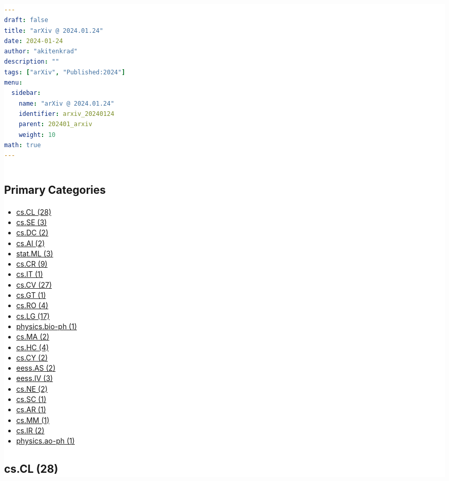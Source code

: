 ```yaml
---
draft: false
title: "arXiv @ 2024.01.24"
date: 2024-01-24
author: "akitenkrad"
description: ""
tags: ["arXiv", "Published:2024"]
menu:
  sidebar:
    name: "arXiv @ 2024.01.24"
    identifier: arxiv_20240124
    parent: 202401_arxiv
    weight: 10
math: true
---
```


<figure style="border:none; width:100%; display:flex; justify-content: center">
    <iframe src="pie.html" width=900 height=620 style="border:none"></iframe>
</figure>


## Primary Categories

- [cs.CL (28)](#cscl-28)
- [cs.SE (3)](#csse-3)
- [cs.DC (2)](#csdc-2)
- [cs.AI (2)](#csai-2)
- [stat.ML (3)](#statml-3)
- [cs.CR (9)](#cscr-9)
- [cs.IT (1)](#csit-1)
- [cs.CV (27)](#cscv-27)
- [cs.GT (1)](#csgt-1)
- [cs.RO (4)](#csro-4)
- [cs.LG (17)](#cslg-17)
- [physics.bio-ph (1)](#physicsbio-ph-1)
- [cs.MA (2)](#csma-2)
- [cs.HC (4)](#cshc-4)
- [cs.CY (2)](#cscy-2)
- [eess.AS (2)](#eessas-2)
- [eess.IV (3)](#eessiv-3)
- [cs.NE (2)](#csne-2)
- [cs.SC (1)](#cssc-1)
- [cs.AR (1)](#csar-1)
- [cs.MM (1)](#csmm-1)
- [cs.IR (2)](#csir-2)
- [physics.ao-ph (1)](#physicsao-ph-1)

## cs.CL (28)
